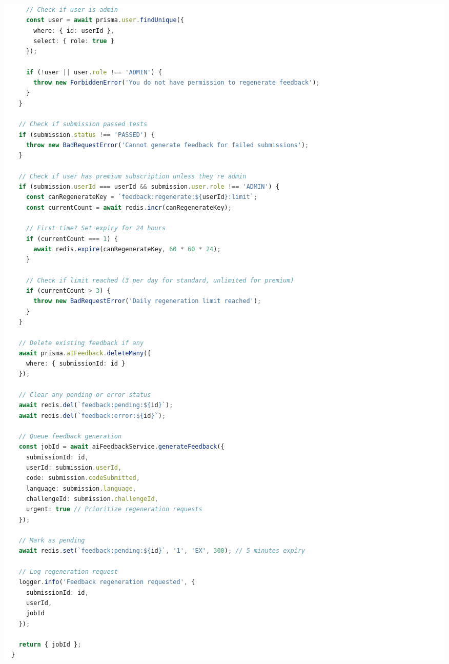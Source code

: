 ```typescript
      // Check if user is admin
      const user = await prisma.user.findUnique({
        where: { id: userId },
        select: { role: true }
      });
      
      if (!user || user.role !== 'ADMIN') {
        throw new ForbiddenError('You do not have permission to regenerate feedback');
      }
    }
    
    // Check if submission passed tests
    if (submission.status !== 'PASSED') {
      throw new BadRequestError('Cannot generate feedback for failed submissions');
    }
    
    // Check if user has premium subscription unless they're admin
    if (submission.userId === userId && submission.user.role !== 'ADMIN') {
      const canRegenerateKey = `feedback:regenerate:${userId}:limit`;
      const currentCount = await redis.incr(canRegenerateKey);
      
      // First time? Set expiry for 24 hours
      if (currentCount === 1) {
        await redis.expire(canRegenerateKey, 60 * 60 * 24);
      }
      
      // Check if limit reached (3 per day for standard, unlimited for premium)
      if (currentCount > 3) {
        throw new BadRequestError('Daily regeneration limit reached');
      }
    }
    
    // Delete existing feedback if any
    await prisma.aIFeedback.deleteMany({
      where: { submissionId: id }
    });
    
    // Clear any pending or error status
    await redis.del(`feedback:pending:${id}`);
    await redis.del(`feedback:error:${id}`);
    
    // Queue feedback generation
    const jobId = await aiFeedbackService.generateFeedback({
      submissionId: id,
      userId: submission.userId,
      code: submission.codeSubmitted,
      language: submission.language,
      challengeId: submission.challengeId,
      urgent: true // Prioritize regeneration requests
    });
    
    // Mark as pending
    await redis.set(`feedback:pending:${id}`, '1', 'EX', 300); // 5 minutes expiry
    
    // Log regeneration request
    logger.info('Feedback regeneration requested', {
      submissionId: id,
      userId,
      jobId
    });
    
    return { jobId };
  }
```
